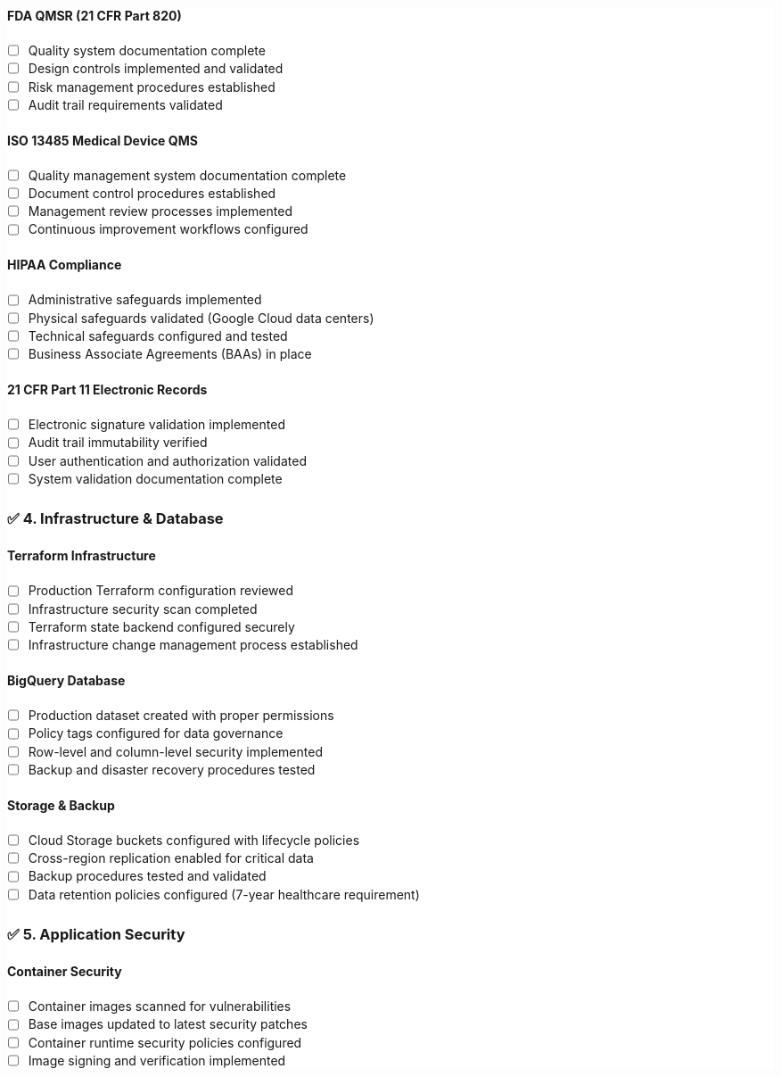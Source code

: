 #### FDA QMSR (21 CFR Part 820)
- [ ] Quality system documentation complete
- [ ] Design controls implemented and validated
- [ ] Risk management procedures established
- [ ] Audit trail requirements validated

#### ISO 13485 Medical Device QMS
- [ ] Quality management system documentation complete
- [ ] Document control procedures established
- [ ] Management review processes implemented
- [ ] Continuous improvement workflows configured

#### HIPAA Compliance
- [ ] Administrative safeguards implemented
- [ ] Physical safeguards validated (Google Cloud data centers)
- [ ] Technical safeguards configured and tested
- [ ] Business Associate Agreements (BAAs) in place

#### 21 CFR Part 11 Electronic Records
- [ ] Electronic signature validation implemented
- [ ] Audit trail immutability verified
- [ ] User authentication and authorization validated
- [ ] System validation documentation complete

### ✅ **4. Infrastructure & Database**

#### Terraform Infrastructure
- [ ] Production Terraform configuration reviewed
- [ ] Infrastructure security scan completed
- [ ] Terraform state backend configured securely
- [ ] Infrastructure change management process established

#### BigQuery Database
- [ ] Production dataset created with proper permissions
- [ ] Policy tags configured for data governance
- [ ] Row-level and column-level security implemented
- [ ] Backup and disaster recovery procedures tested

#### Storage & Backup
- [ ] Cloud Storage buckets configured with lifecycle policies
- [ ] Cross-region replication enabled for critical data
- [ ] Backup procedures tested and validated
- [ ] Data retention policies configured (7-year healthcare requirement)

### ✅ **5. Application Security**

#### Container Security
- [ ] Container images scanned for vulnerabilities
- [ ] Base images updated to latest security patches
- [ ] Container runtime security policies configured
- [ ] Image signing and verification implemented
